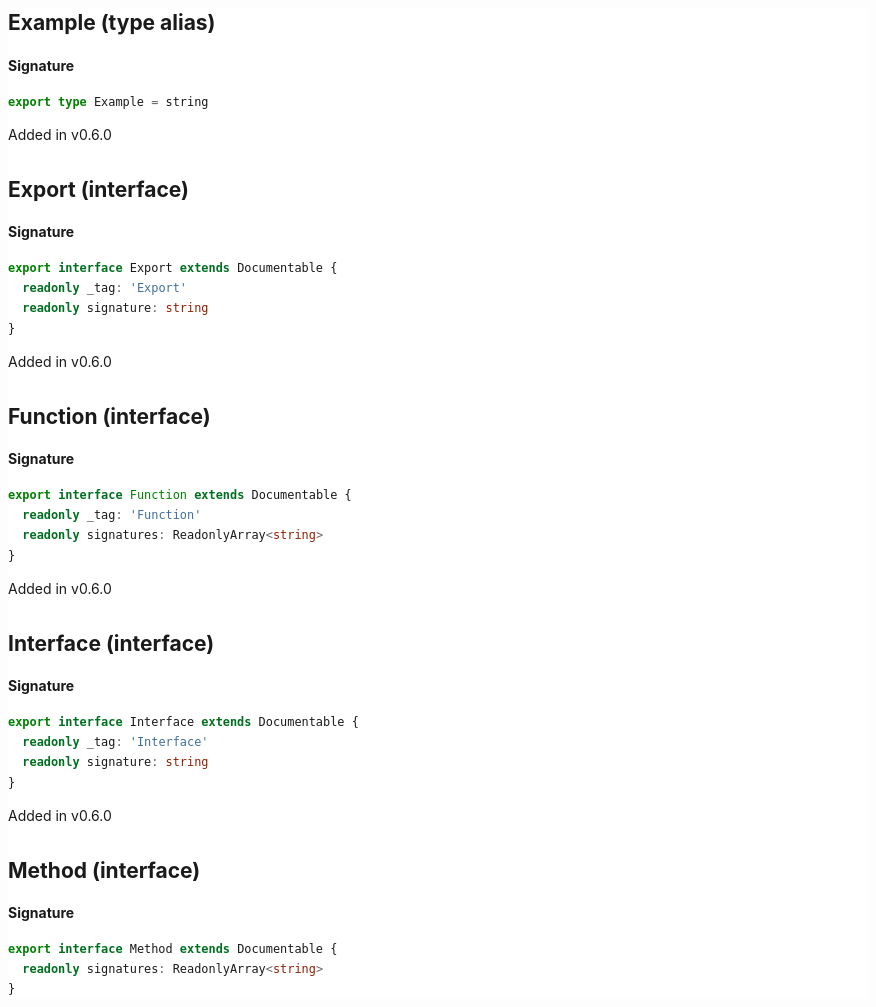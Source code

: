 ## Example (type alias)

**Signature**

```ts
export type Example = string
```

Added in v0.6.0

## Export (interface)

**Signature**

```ts
export interface Export extends Documentable {
  readonly _tag: 'Export'
  readonly signature: string
}
```

Added in v0.6.0

## Function (interface)

**Signature**

```ts
export interface Function extends Documentable {
  readonly _tag: 'Function'
  readonly signatures: ReadonlyArray<string>
}
```

Added in v0.6.0

## Interface (interface)

**Signature**

```ts
export interface Interface extends Documentable {
  readonly _tag: 'Interface'
  readonly signature: string
}
```

Added in v0.6.0

## Method (interface)

**Signature**

```ts
export interface Method extends Documentable {
  readonly signatures: ReadonlyArray<string>
}
```
